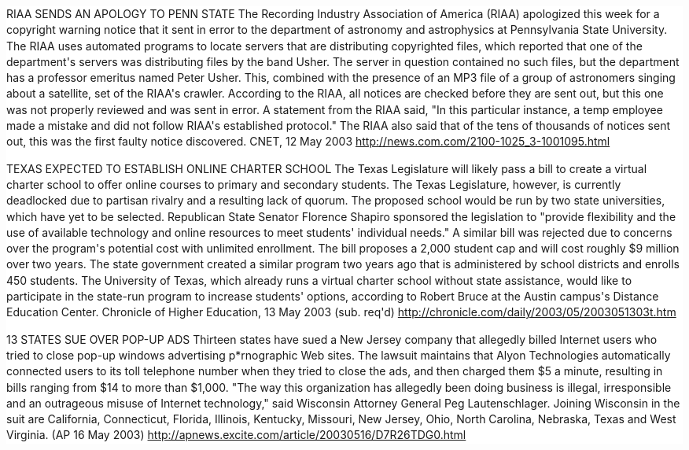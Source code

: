 RIAA SENDS AN APOLOGY TO PENN STATE
The Recording Industry Association of America (RIAA) apologized this
week for a copyright warning notice that it sent in error to the
department of astronomy and astrophysics at Pennsylvania State
University. The RIAA uses automated programs to locate servers that are
distributing copyrighted files, which reported that one of the
department's servers was distributing files by the band Usher. The
server in question contained no such files, but the department has a
professor emeritus named Peter Usher. This, combined with the presence
of an MP3 file of a group of astronomers singing about a satellite, set
of the RIAA's crawler. According to the RIAA, all notices are checked
before they are sent out, but this one was not properly reviewed and
was sent in error. A statement from the RIAA said, "In this particular
instance, a temp employee made a mistake and did not follow RIAA's
established protocol." The RIAA also said that of the tens of thousands
of notices sent out, this was the first faulty notice discovered.
CNET, 12 May 2003
http://news.com.com/2100-1025_3-1001095.html

TEXAS EXPECTED TO ESTABLISH ONLINE CHARTER SCHOOL
The Texas Legislature will likely pass a bill to create a virtual
charter school to offer online courses to primary and secondary
students. The Texas Legislature, however, is currently deadlocked due
to partisan rivalry and a resulting lack of quorum. The proposed school
would be run by two state universities, which have yet to be selected.
Republican State Senator Florence Shapiro sponsored the legislation to
"provide flexibility and the use of available technology and online
resources to meet students' individual needs." A similar bill was
rejected due to concerns over the program's potential cost with
unlimited enrollment. The bill proposes a 2,000 student cap and will
cost roughly $9 million over two years. The state government created a
similar program two years ago that is administered by school districts
and enrolls 450 students. The University of Texas, which already runs a
virtual charter school without state assistance, would like to
participate in the state-run program to increase students' options,
according to Robert Bruce at the Austin campus's Distance Education Center.
Chronicle of Higher Education, 13 May 2003 (sub. req'd)
http://chronicle.com/daily/2003/05/2003051303t.htm

13 STATES SUE OVER POP-UP ADS
Thirteen states have sued a New Jersey company that allegedly billed
Internet users who tried to close pop-up windows advertising p*rnographic
Web sites. The lawsuit maintains that Alyon Technologies automatically
connected users to its toll telephone number when they tried to close the
ads, and then charged them $5 a minute, resulting in bills ranging from $14
to more than $1,000. "The way this organization has allegedly been doing
business is illegal, irresponsible and an outrageous misuse of Internet
technology," said Wisconsin Attorney General Peg Lautenschlager. Joining
Wisconsin in the suit are California, Connecticut, Florida, Illinois,
Kentucky, Missouri, New Jersey, Ohio, North Carolina, Nebraska, Texas and
West Virginia. (AP 16 May 2003)
http://apnews.excite.com/article/20030516/D7R26TDG0.html
